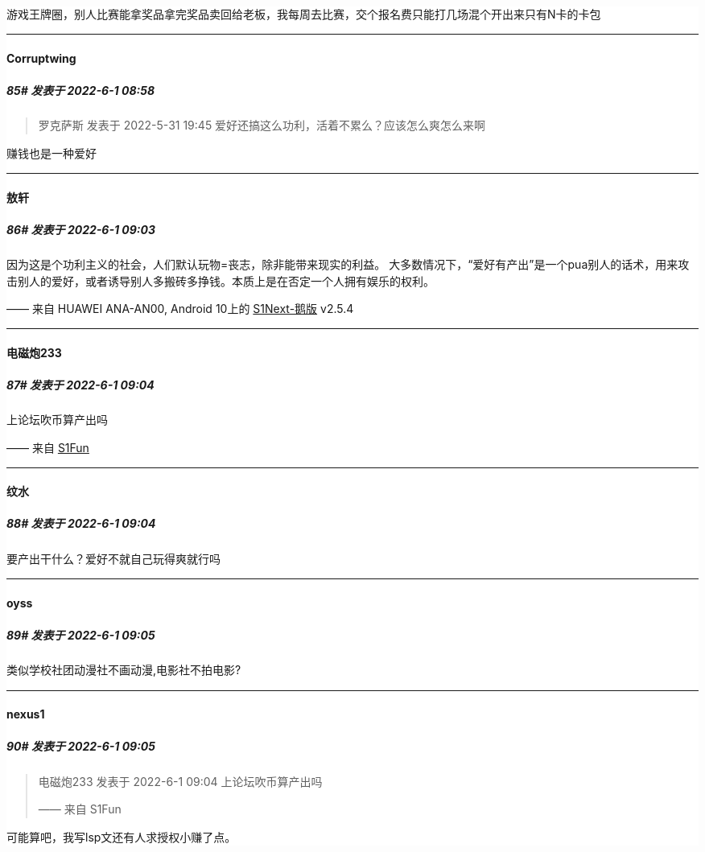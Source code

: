 游戏王牌圈，别人比赛能拿奖品拿完奖品卖回给老板，我每周去比赛，交个报名费只能打几场混个开出来只有N卡的卡包

*****

####  Corruptwing  
##### 85#       发表于 2022-6-1 08:58

<blockquote>罗克萨斯 发表于 2022-5-31 19:45
爱好还搞这么功利，活着不累么？应该怎么爽怎么来啊</blockquote>
赚钱也是一种爱好



*****

####  敖轩  
##### 86#       发表于 2022-6-1 09:03

因为这是个功利主义的社会，人们默认玩物=丧志，除非能带来现实的利益。
大多数情况下，“爱好有产出”是一个pua别人的话术，用来攻击别人的爱好，或者诱导别人多搬砖多挣钱。本质上是在否定一个人拥有娱乐的权利。

—— 来自 HUAWEI ANA-AN00, Android 10上的 [S1Next-鹅版](https://github.com/ykrank/S1-Next/releases) v2.5.4

*****

####  电磁炮233  
##### 87#       发表于 2022-6-1 09:04

上论坛吹币算产出吗

—— 来自 [S1Fun](https://s1fun.koalcat.com)

*****

####  纹水  
##### 88#       发表于 2022-6-1 09:04

要产出干什么？爱好不就自己玩得爽就行吗

*****

####  oyss  
##### 89#       发表于 2022-6-1 09:05

类似学校社团动漫社不画动漫,电影社不拍电影?

*****

####  nexus1  
##### 90#       发表于 2022-6-1 09:05

<blockquote>电磁炮233 发表于 2022-6-1 09:04
上论坛吹币算产出吗

—— 来自 S1Fun</blockquote>
可能算吧，我写lsp文还有人求授权小赚了点。
